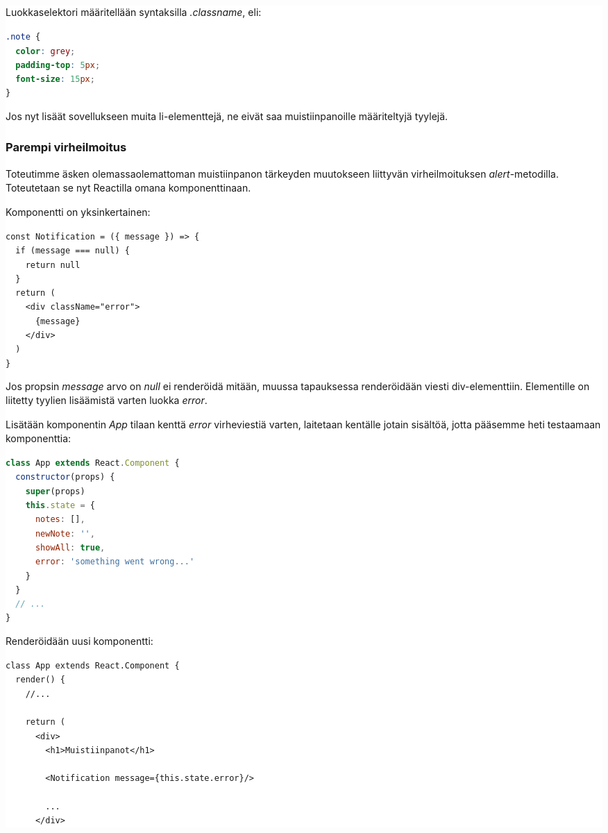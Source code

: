 Luokkaselektori määritellään syntaksilla _.classname_, eli:

```css
.note {
  color: grey;
  padding-top: 5px;
  font-size: 15px;
}
```

Jos nyt lisäät sovellukseen muita li-elementtejä, ne eivät saa muistiinpanoille määriteltyjä tyylejä.

### Parempi virheilmoitus

Toteutimme äsken olemassaolemattoman muistiinpanon tärkeyden muutokseen liittyvän virheilmoituksen _alert_-metodilla. Toteutetaan se nyt Reactilla omana komponenttinaan.

Komponentti on yksinkertainen:

```react
const Notification = ({ message }) => {
  if (message === null) {
    return null
  }
  return (
    <div className="error">
      {message}
    </div>
  )
}
```

Jos propsin _message_ arvo on _null_ ei renderöidä mitään, muussa tapauksessa renderöidään viesti div-elementtiin. Elementille on liitetty tyylien lisäämistä varten luokka _error_.

Lisätään komponentin _App_ tilaan kenttä _error_ virheviestiä varten, laitetaan kentälle jotain sisältöä, jotta pääsemme heti testaamaan komponenttia:

```js
class App extends React.Component {
  constructor(props) {
    super(props)
    this.state = {
      notes: [],
      newNote: '',
      showAll: true,
      error: 'something went wrong...'
    }
  }
  // ...
}
```

Renderöidään uusi komponentti:

```react
class App extends React.Component {
  render() {
    //...

    return (
      <div>
        <h1>Muistiinpanot</h1>

        <Notification message={this.state.error}/>

        ...
      </div>
```